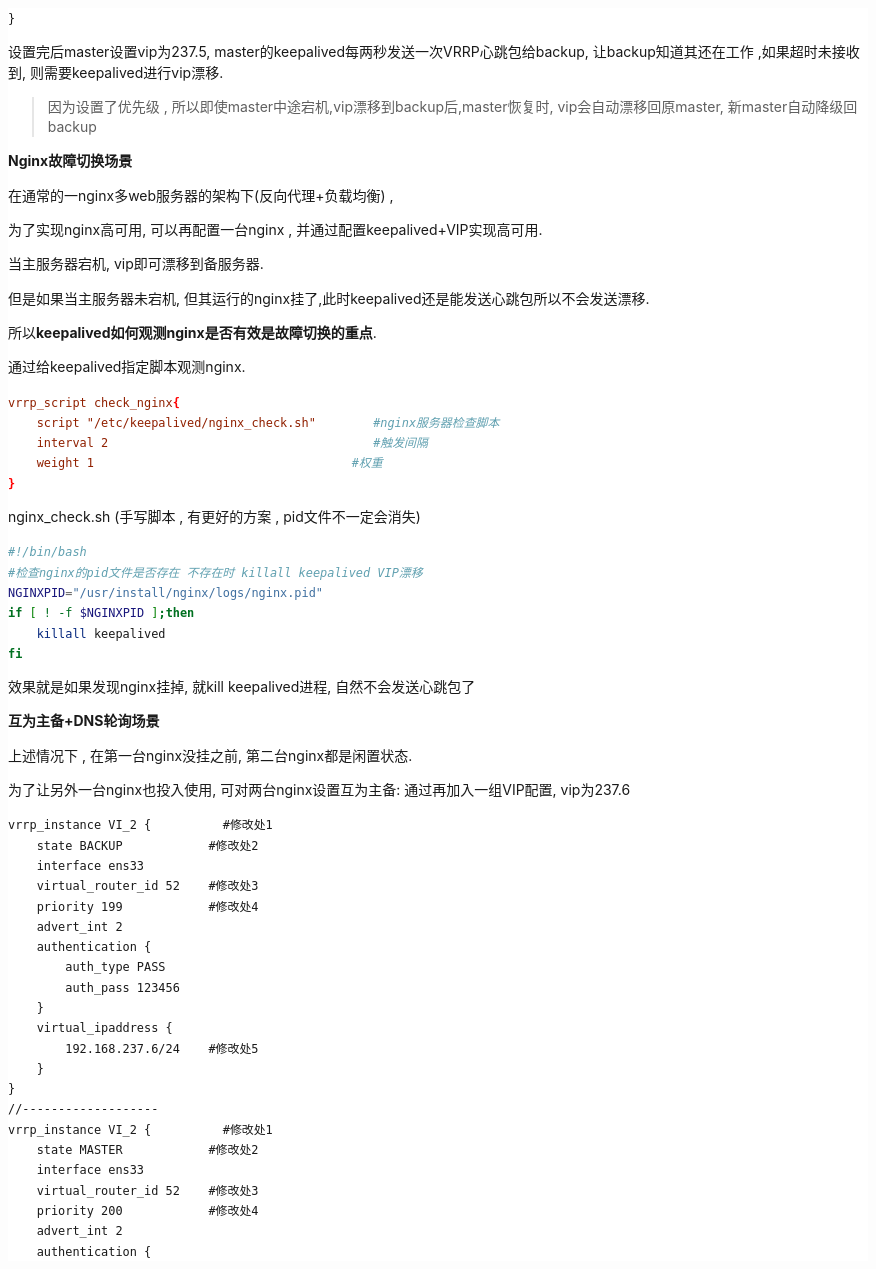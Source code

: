 ```
}
```

设置完后master设置vip为237.5,  master的keepalived每两秒发送一次VRRP心跳包给backup, 让backup知道其还在工作 ,如果超时未接收到, 则需要keepalived进行vip漂移.

> 因为设置了优先级 , 所以即使master中途宕机,vip漂移到backup后,master恢复时, vip会自动漂移回原master, 新master自动降级回backup

**Nginx故障切换场景**

在通常的一nginx多web服务器的架构下(反向代理+负载均衡) ,

为了实现nginx高可用, 可以再配置一台nginx , 并通过配置keepalived+VIP实现高可用.

当主服务器宕机, vip即可漂移到备服务器.

但是如果当主服务器未宕机, 但其运行的nginx挂了,此时keepalived还是能发送心跳包所以不会发送漂移.

所以**keepalived如何观测nginx是否有效是故障切换的重点**.

通过给keepalived指定脚本观测nginx.

```conf
vrrp_script check_nginx{
    script "/etc/keepalived/nginx_check.sh"        #nginx服务器检查脚本
    interval 2                                     #触发间隔
    weight 1                                    #权重
}
```

nginx_check.sh (手写脚本 , 有更好的方案 , pid文件不一定会消失)

```sh
#!/bin/bash
#检查nginx的pid文件是否存在 不存在时 killall keepalived VIP漂移
NGINXPID="/usr/install/nginx/logs/nginx.pid"
if [ ! -f $NGINXPID ];then
    killall keepalived
fi
```

效果就是如果发现nginx挂掉, 就kill keepalived进程, 自然不会发送心跳包了

**互为主备+DNS轮询场景**

上述情况下 , 在第一台nginx没挂之前, 第二台nginx都是闲置状态.

为了让另外一台nginx也投入使用,  可对两台nginx设置互为主备: 通过再加入一组VIP配置, vip为237.6

```
vrrp_instance VI_2 {          #修改处1
    state BACKUP            #修改处2
    interface ens33            
    virtual_router_id 52    #修改处3
    priority 199            #修改处4
    advert_int 2            
    authentication {        
        auth_type PASS        
        auth_pass 123456    
    }
    virtual_ipaddress {        
        192.168.237.6/24    #修改处5
    }
}
//-------------------
vrrp_instance VI_2 {          #修改处1
    state MASTER            #修改处2
    interface ens33            
    virtual_router_id 52    #修改处3
    priority 200            #修改处4
    advert_int 2            
    authentication {        
```